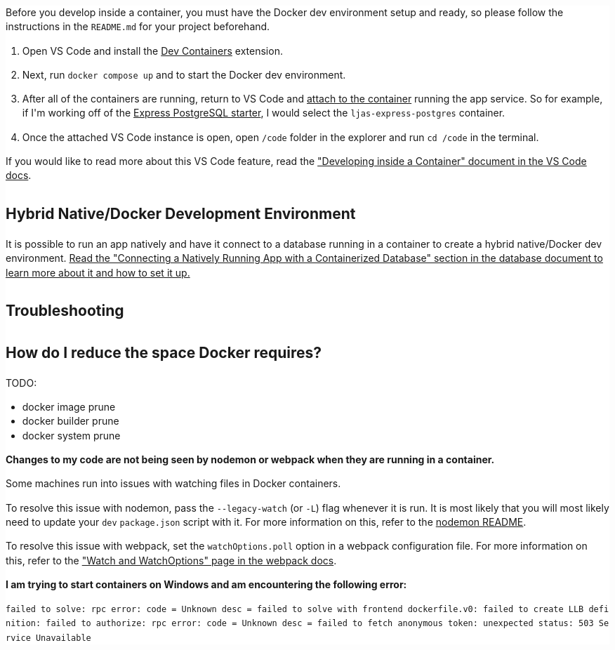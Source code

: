 Before you develop inside a container, you must have the Docker dev environment setup and ready, so please follow the instructions in the `README.md` for your project beforehand.

1. Open VS Code and install the [Dev Containers](https://marketplace.visualstudio.com/items?itemName=ms-vscode-remote.remote-containers) extension.

2. Next, run `docker compose up` and to start the Docker dev environment.

3. After all of the containers are running, return to VS Code and [attach to the container](https://code.visualstudio.com/docs/devcontainers/attach-container#_attach-to-a-docker-container) running the app service. So for example, if I'm working off of the [Express PostgreSQL starter](../../starters/express-postgres), I would select the `ljas-express-postgres` container.

4. Once the attached VS Code instance is open, open `/code` folder in the explorer and run `cd /code` in the terminal.

If you would like to read more about this VS Code feature, read the ["Developing inside a Container" document in the VS Code docs](https://code.visualstudio.com/docs/devcontainers/containers).

## Hybrid Native/Docker Development Environment

It is possible to run an app natively and have it connect to a database running in a container to create a hybrid native/Docker dev environment. [Read the "Connecting a Natively Running App with a Containerized Database" section in the database document to learn more about it and how to set it up.](./databases/README.md#connecting-a-natively-running-app-with-a-containerized-database)

## Troubleshooting

## How do I reduce the space Docker requires?

TODO:

-   docker image prune
-   docker builder prune
-   docker system prune

**Changes to my code are not being seen by nodemon or webpack when they are running in a container.**

Some machines run into issues with watching files in Docker containers.

To resolve this issue with nodemon, pass the `--legacy-watch` (or `-L`) flag whenever it is run. It is most likely that you will most likely need to update your `dev` `package.json` script with it. For more information on this, refer to the [nodemon README](https://github.com/remy/nodemon?tab=readme-ov-file#application-isnt-restarting).

To resolve this issue with webpack, set the `watchOptions.poll` option in a webpack configuration file. For more information on this, refer to the ["Watch and WatchOptions" page in the webpack docs](https://webpack.js.org/configuration/watch/#watchoptionspoll).

**I am trying to start containers on Windows and am encountering the following error:**

```
failed to solve: rpc error: code = Unknown desc = failed to solve with frontend dockerfile.v0: failed to create LLB definition: failed to authorize: rpc error: code = Unknown desc = failed to fetch anonymous token: unexpected status: 503 Service Unavailable
```
